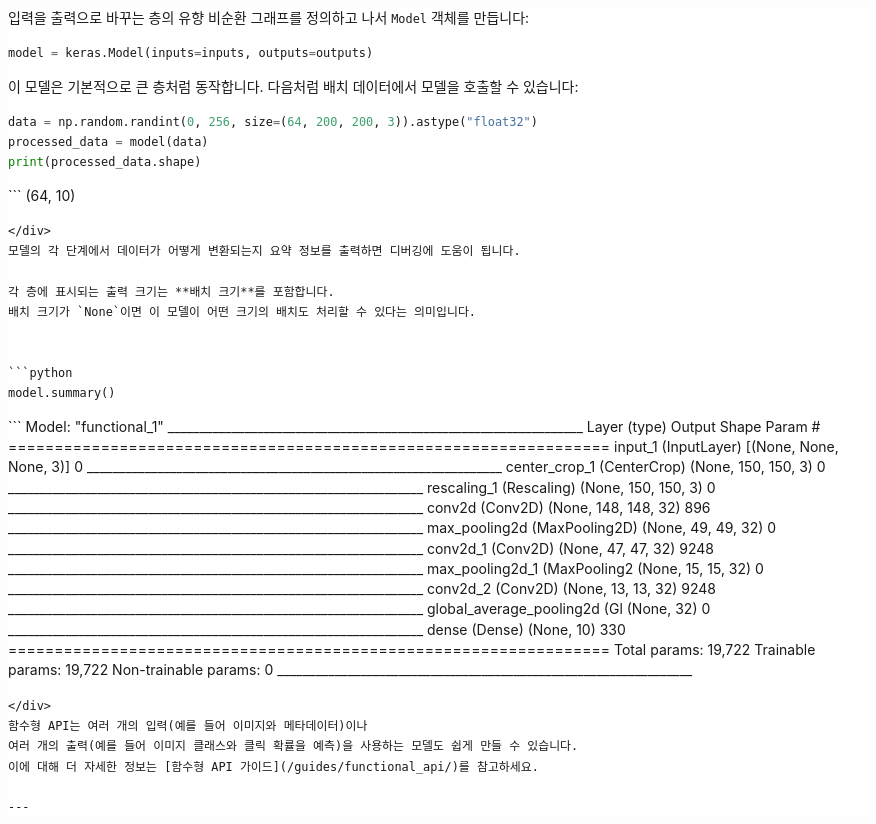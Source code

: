 입력을 출력으로 바꾸는 층의 유향 비순환 그래프를 정의하고 나서 `Model` 객체를 만듭니다:


```python
model = keras.Model(inputs=inputs, outputs=outputs)
```

이 모델은 기본적으로 큰 층처럼 동작합니다. 다음처럼 배치 데이터에서 모델을 호출할 수 있습니다:


```python
data = np.random.randint(0, 256, size=(64, 200, 200, 3)).astype("float32")
processed_data = model(data)
print(processed_data.shape)
```

<div class="k-default-codeblock">
```
(64, 10)

```
</div>
모델의 각 단계에서 데이터가 어떻게 변환되는지 요약 정보를 출력하면 디버깅에 도움이 됩니다.

각 층에 표시되는 출력 크기는 **배치 크기**를 포함합니다.
배치 크기가 `None`이면 이 모델이 어떤 크기의 배치도 처리할 수 있다는 의미입니다.


```python
model.summary()
```

<div class="k-default-codeblock">
```
Model: "functional_1"
_________________________________________________________________
Layer (type)                 Output Shape              Param #
=================================================================
input_1 (InputLayer)         [(None, None, None, 3)]   0
_________________________________________________________________
center_crop_1 (CenterCrop)   (None, 150, 150, 3)       0
_________________________________________________________________
rescaling_1 (Rescaling)      (None, 150, 150, 3)       0
_________________________________________________________________
conv2d (Conv2D)              (None, 148, 148, 32)      896
_________________________________________________________________
max_pooling2d (MaxPooling2D) (None, 49, 49, 32)        0
_________________________________________________________________
conv2d_1 (Conv2D)            (None, 47, 47, 32)        9248
_________________________________________________________________
max_pooling2d_1 (MaxPooling2 (None, 15, 15, 32)        0
_________________________________________________________________
conv2d_2 (Conv2D)            (None, 13, 13, 32)        9248
_________________________________________________________________
global_average_pooling2d (Gl (None, 32)                0
_________________________________________________________________
dense (Dense)                (None, 10)                330
=================================================================
Total params: 19,722
Trainable params: 19,722
Non-trainable params: 0
_________________________________________________________________

```
</div>
함수형 API는 여러 개의 입력(예를 들어 이미지와 메타데이터)이나
여러 개의 출력(예를 들어 이미지 클래스와 클릭 확률을 예측)을 사용하는 모델도 쉽게 만들 수 있습니다.
이에 대해 더 자세한 정보는 [함수형 API 가이드](/guides/functional_api/)를 참고하세요.

---